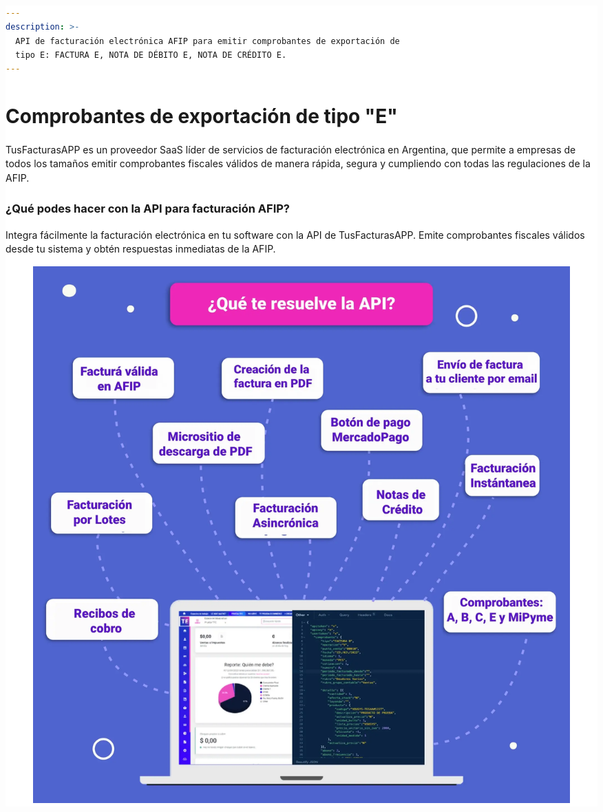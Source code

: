 ```yaml
---
description: >-
  API de facturación electrónica AFIP para emitir comprobantes de exportación de
  tipo E: FACTURA E, NOTA DE DÉBITO E, NOTA DE CRÉDITO E.
---
```


# Comprobantes de exportación de tipo "E"

TusFacturasAPP es un proveedor SaaS líder de servicios de facturación electrónica en Argentina, que permite a empresas de todos los tamaños emitir comprobantes fiscales válidos de manera rápida, segura y cumpliendo con todas las regulaciones de la AFIP.

### ¿Qué podes hacer con la API para facturación AFIP?

Integra fácilmente la facturación electrónica en tu software con la API de TusFacturasAPP. Emite comprobantes fiscales válidos desde tu sistema y obtén respuestas inmediatas de la AFIP.

<figure><img src="../.gitbook/assets/157.webp" alt="SDK AFIP. TusFacturasAPP API Factura Electronica AFIP. AFIP WS"><figcaption></figcaption></figure>
